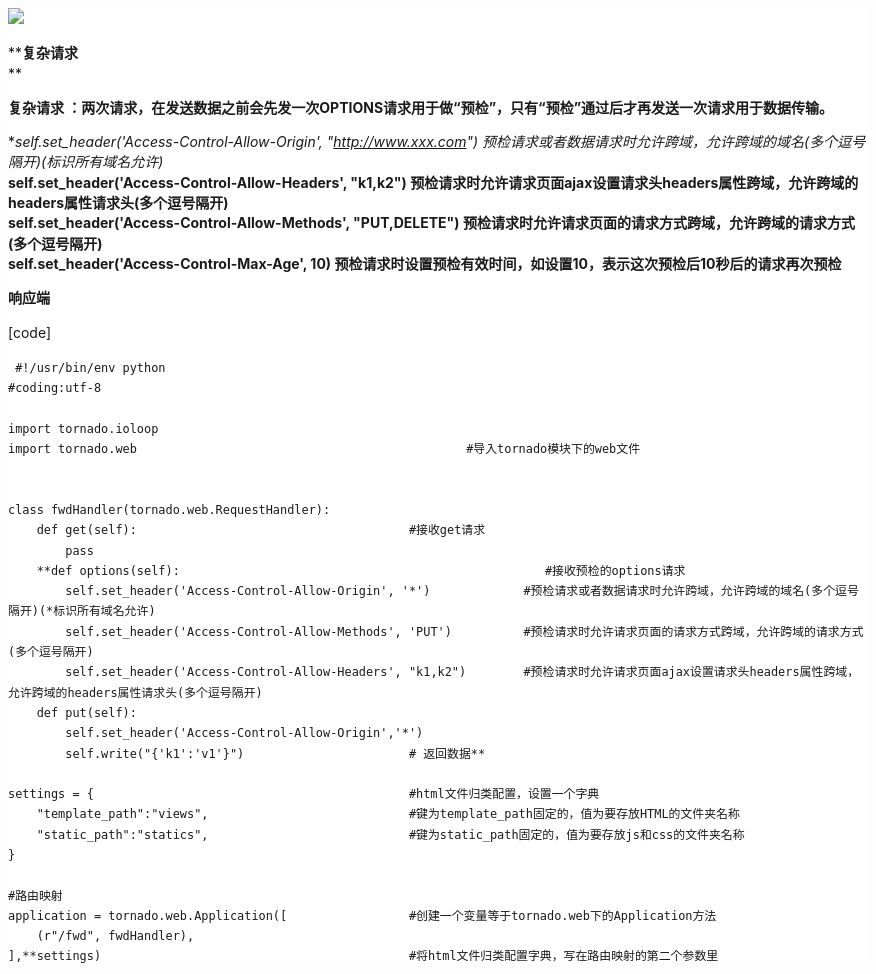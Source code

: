 ![](https://images2015.cnblogs.com/blog/955761/201705/955761-20170528172721969-283568543.png)









****复杂请求**  
**

****复杂请求** ：两次请求，在发送数据之前会先发一次OPTIONS请求用于做“预检”，只有“预检”通过后才再发送一次请求用于数据传输。**

**self.set_header('Access-Control-Allow-Origin', "http://www.xxx.com")
预检请求或者数据请求时允许跨域，允许跨域的域名(多个逗号隔开)(*标识所有域名允许)**  
 **self.set_header('Access-Control-Allow-Headers', "k1,k2")
预检请求时允许请求页面ajax设置请求头headers属性跨域，允许跨域的headers属性请求头(多个逗号隔开)**  
 **self.set_header('Access-Control-Allow-Methods', "PUT,DELETE")
预检请求时允许请求页面的请求方式跨域，允许跨域的请求方式(多个逗号隔开)**  
 **self.set_header('Access-Control-Max-Age', 10)
预检请求时设置预检有效时间，如设置10，表示这次预检后10秒后的请求再次预检**

**响应端**

[code]

     #!/usr/bin/env python
    #coding:utf-8
    
    import tornado.ioloop
    import tornado.web                                              #导入tornado模块下的web文件
    
    
    class fwdHandler(tornado.web.RequestHandler):
        def get(self):                                      #接收get请求
            pass
        **def options(self):                                                   #接收预检的options请求
            self.set_header('Access-Control-Allow-Origin', '*')             #预检请求或者数据请求时允许跨域，允许跨域的域名(多个逗号隔开)(*标识所有域名允许)
            self.set_header('Access-Control-Allow-Methods', 'PUT')          #预检请求时允许请求页面的请求方式跨域，允许跨域的请求方式(多个逗号隔开)
            self.set_header('Access-Control-Allow-Headers', "k1,k2")        #预检请求时允许请求页面ajax设置请求头headers属性跨域，允许跨域的headers属性请求头(多个逗号隔开)
        def put(self):
            self.set_header('Access-Control-Allow-Origin','*')
            self.write("{'k1':'v1'}")                       # 返回数据**
    
    settings = {                                            #html文件归类配置，设置一个字典
        "template_path":"views",                            #键为template_path固定的，值为要存放HTML的文件夹名称
        "static_path":"statics",                            #键为static_path固定的，值为要存放js和css的文件夹名称
    }
    
    #路由映射
    application = tornado.web.Application([                 #创建一个变量等于tornado.web下的Application方法
        (r"/fwd", fwdHandler),
    ],**settings)                                           #将html文件归类配置字典，写在路由映射的第二个参数里
    